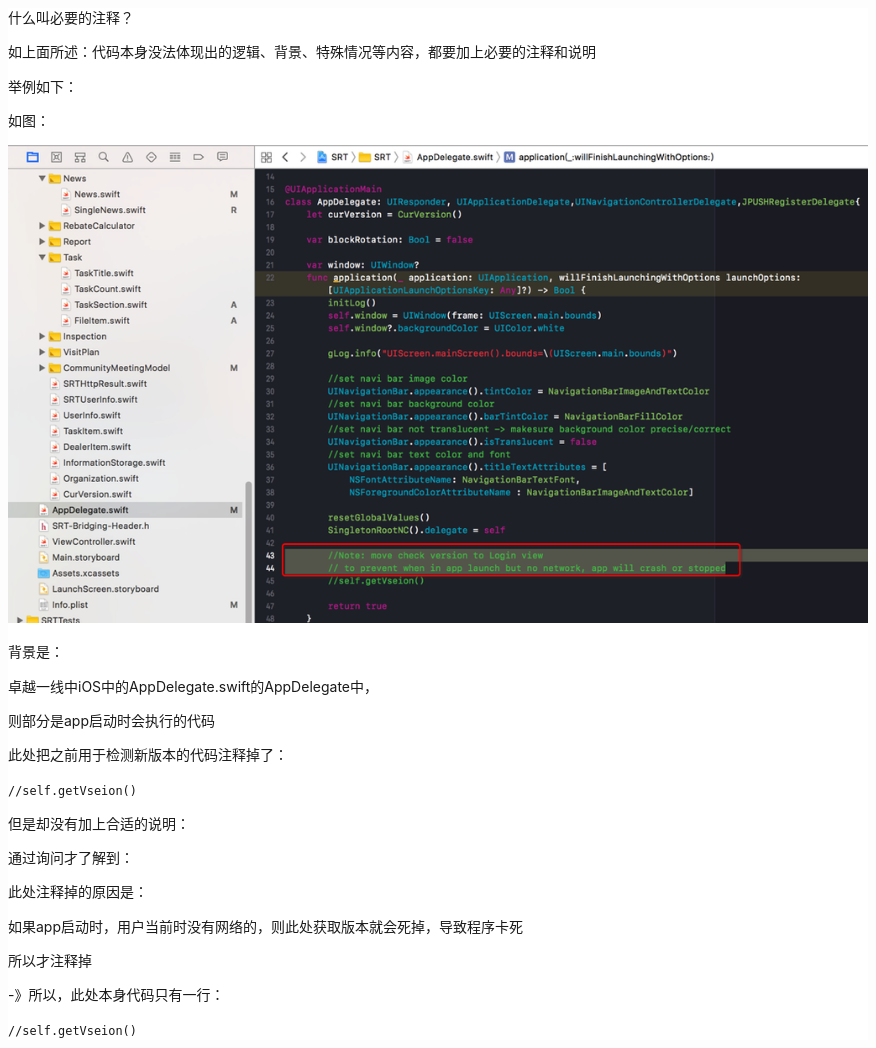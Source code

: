 什么叫必要的注释？

如上面所述：代码本身没法体现出的逻辑、背景、特殊情况等内容，都要加上必要的注释和说明

举例如下：

如图：

![要加注释说明为何注释掉版本升级](../assets/img/need_comments_for_omit_update_version.png)

背景是：

卓越一线中iOS中的AppDelegate.swift的AppDelegate中，

则部分是app启动时会执行的代码

此处把之前用于检测新版本的代码注释掉了：

`//self.getVseion()`

但是却没有加上合适的说明：

通过询问才了解到：

此处注释掉的原因是：

如果app启动时，用户当前时没有网络的，则此处获取版本就会死掉，导致程序卡死

所以才注释掉

-》所以，此处本身代码只有一行：

`//self.getVseion()`
